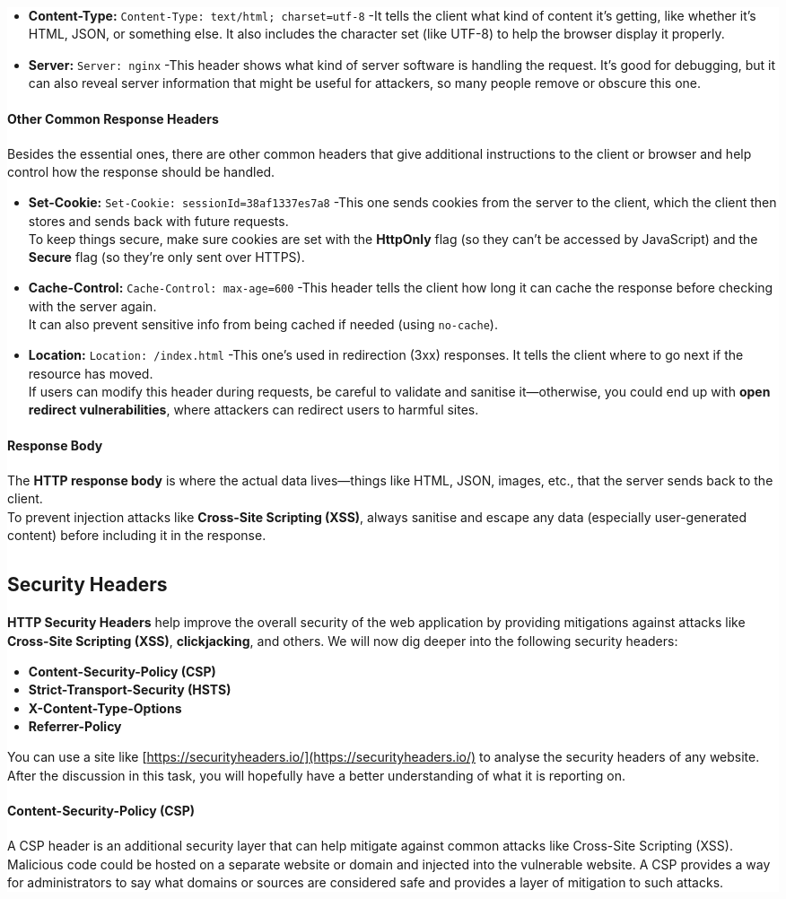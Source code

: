 - **Content-Type:** `Content-Type: text/html; charset=utf-8` -It tells the client what kind of content it’s getting, like whether it’s HTML, JSON, or something else. It also includes the character set (like UTF-8) to help the browser display it properly.

- **Server:** `Server: nginx`  -This header shows what kind of server software is handling the request. It’s good for debugging, but it can also reveal server information that might be useful for attackers, so many people remove or obscure this one.

#### Other Common Response Headers

Besides the essential ones, there are other common headers that give additional instructions to the client or browser and help control how the response should be handled.

- **Set-Cookie:** `Set-Cookie: sessionId=38af1337es7a8`  -This one sends cookies from the server to the client, which the client then stores and sends back with future requests.  
To keep things secure, make sure cookies are set with the **HttpOnly** flag (so they can’t be accessed by JavaScript) and the **Secure** flag (so they’re only sent over HTTPS).

- **Cache-Control:** `Cache-Control: max-age=600`  -This header tells the client how long it can cache the response before checking with the server again.  
It can also prevent sensitive info from being cached if needed (using `no-cache`).

- **Location:** `Location: /index.html`  -This one’s used in redirection (3xx) responses. It tells the client where to go next if the resource has moved.  
If users can modify this header during requests, be careful to validate and sanitise it—otherwise, you could end up with **open redirect vulnerabilities**, where attackers can redirect users to harmful sites.

#### Response Body

The **HTTP response body** is where the actual data lives—things like HTML, JSON, images, etc., that the server sends back to the client.  
To prevent injection attacks like **Cross-Site Scripting (XSS)**, always sanitise and escape any data (especially user-generated content) before including it in the response.

## Security Headers

**HTTP Security Headers** help improve the overall security of the web application by providing mitigations against attacks like **Cross-Site Scripting (XSS)**, **clickjacking**, and others. We will now dig deeper into the following security headers:

- **Content-Security-Policy (CSP)**
- **Strict-Transport-Security (HSTS)**
- **X-Content-Type-Options**
- **Referrer-Policy**

You can use a site like [https://securityheaders.io/](https://securityheaders.io/) to analyse the security headers of any website. After the discussion in this task, you will hopefully have a better understanding of what it is reporting on.

#### Content-Security-Policy (CSP)

A CSP header is an additional security layer that can help mitigate against common attacks like Cross-Site Scripting (XSS). Malicious code could be hosted on a separate website or domain and injected into the vulnerable website. A CSP provides a way for administrators to say what domains or sources are considered safe and provides a layer of mitigation to such attacks.
